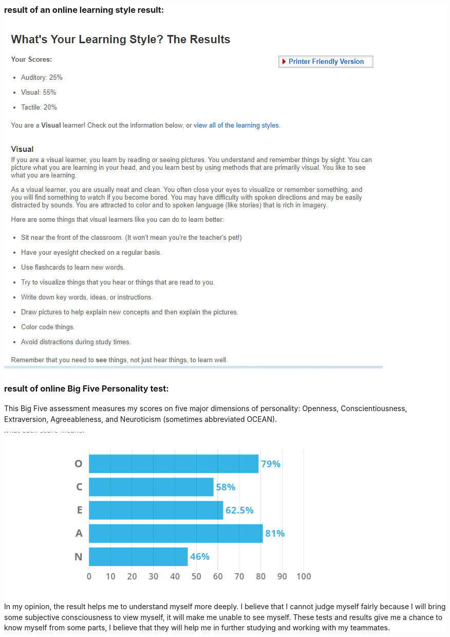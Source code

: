 <h3>result of an online learning style result:</h3>
<img src="style.png">
<h3>result of online Big Five Personality test:</h3>
<p>This Big Five assessment measures my scores on five major dimensions of personality: Openness, Conscientiousness, Extraversion, Agreeableness, and Neuroticism (sometimes abbreviated OCEAN).</p>
<img src="big five.png">
<p>In my opinion, the result helps me to understand myself more deeply. I believe that I cannot judge myself fairly because I will bring some subjective consciousness to view myself, it will make me unable to see myself. These tests and results give me a chance to know myself from some parts, I believe that they will help me in further studying and working with my teammates.</p>
